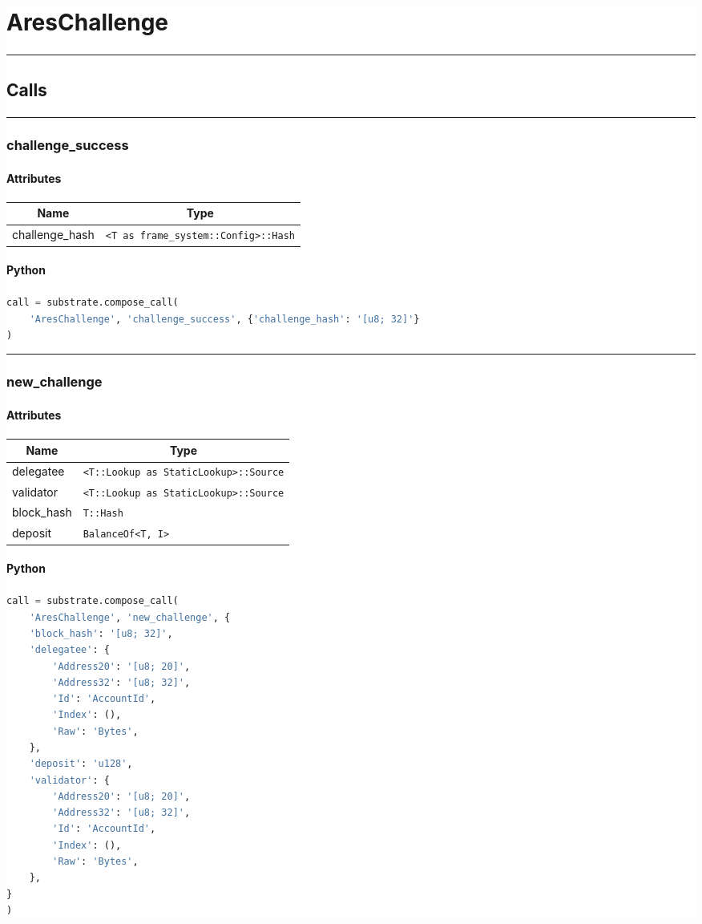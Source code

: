 
# AresChallenge

---------
## Calls

---------
### challenge_success
#### Attributes
| Name | Type |
| -------- | -------- | 
| challenge_hash | `<T as frame_system::Config>::Hash` | 

#### Python
```python
call = substrate.compose_call(
    'AresChallenge', 'challenge_success', {'challenge_hash': '[u8; 32]'}
)
```

---------
### new_challenge
#### Attributes
| Name | Type |
| -------- | -------- | 
| delegatee | `<T::Lookup as StaticLookup>::Source` | 
| validator | `<T::Lookup as StaticLookup>::Source` | 
| block_hash | `T::Hash` | 
| deposit | `BalanceOf<T, I>` | 

#### Python
```python
call = substrate.compose_call(
    'AresChallenge', 'new_challenge', {
    'block_hash': '[u8; 32]',
    'delegatee': {
        'Address20': '[u8; 20]',
        'Address32': '[u8; 32]',
        'Id': 'AccountId',
        'Index': (),
        'Raw': 'Bytes',
    },
    'deposit': 'u128',
    'validator': {
        'Address20': '[u8; 20]',
        'Address32': '[u8; 32]',
        'Id': 'AccountId',
        'Index': (),
        'Raw': 'Bytes',
    },
}
)
```
